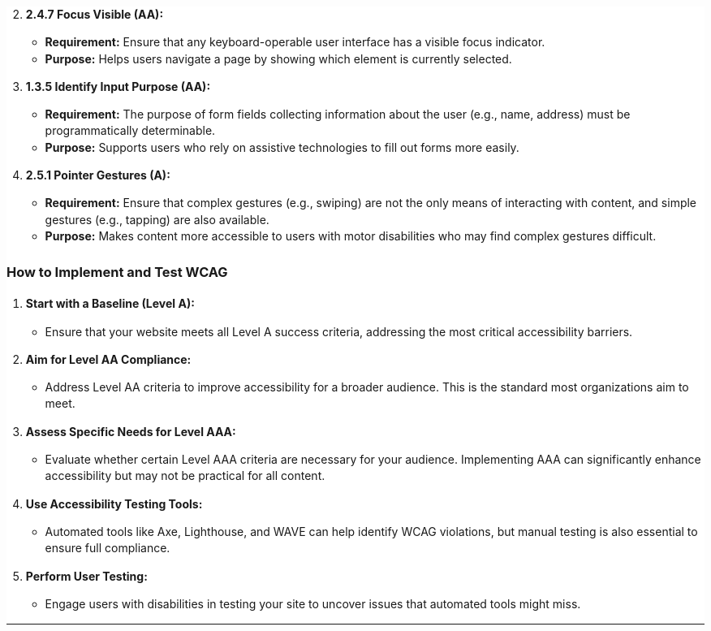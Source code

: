 2. **2.4.7 Focus Visible (AA):**
   - **Requirement:** Ensure that any keyboard-operable user interface has a visible focus indicator.
   - **Purpose:** Helps users navigate a page by showing which element is currently selected.

3. **1.3.5 Identify Input Purpose (AA):**
   - **Requirement:** The purpose of form fields collecting information about the user (e.g., name, address) must be programmatically determinable.
   - **Purpose:** Supports users who rely on assistive technologies to fill out forms more easily.

4. **2.5.1 Pointer Gestures (A):**
   - **Requirement:** Ensure that complex gestures (e.g., swiping) are not the only means of interacting with content, and simple gestures (e.g., tapping) are also available.
   - **Purpose:** Makes content more accessible to users with motor disabilities who may find complex gestures difficult.

### How to Implement and Test WCAG

1. **Start with a Baseline (Level A):**
   - Ensure that your website meets all Level A success criteria, addressing the most critical accessibility barriers.

2. **Aim for Level AA Compliance:**
   - Address Level AA criteria to improve accessibility for a broader audience. This is the standard most organizations aim to meet.

3. **Assess Specific Needs for Level AAA:**
   - Evaluate whether certain Level AAA criteria are necessary for your audience. Implementing AAA can significantly enhance accessibility but may not be practical for all content.

4. **Use Accessibility Testing Tools:**
   - Automated tools like Axe, Lighthouse, and WAVE can help identify WCAG violations, but manual testing is also essential to ensure full compliance.

5. **Perform User Testing:**
   - Engage users with disabilities in testing your site to uncover issues that automated tools might miss.






























---
